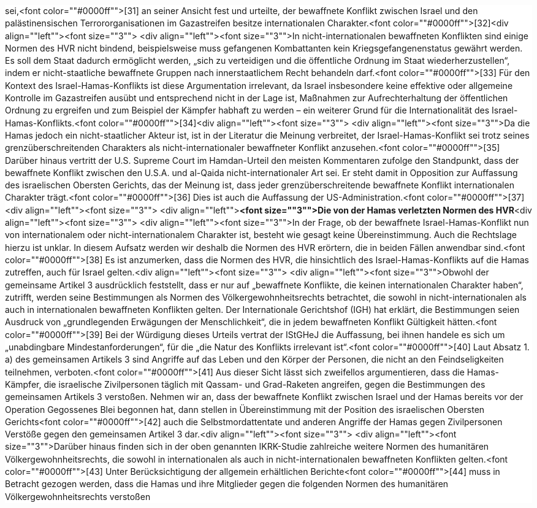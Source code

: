 sei,</span><span><span><span><span><font color=""#0000ff"">\[31\]</font></span></span></span></span><span> an seiner Ansicht fest und urteilte, der bewaffnete Konflikt zwischen </span>Israel und den palästinensischen Terrororganisationen im Gazastreifen besitze internationalen Charakter.<span><span><span><span><font color=""#0000ff"">\[32\]</font></span></span></span></span></font></div><div align=""left""><font size=""3""> </font></div><div align=""left""><font size=""3""><span>In nicht-internationalen bewaffneten Konflikten sind einige Normen des HVR nicht bindend, beispielsweise muss gefangenen Kombattanten kein Kriegsgefangenenstatus gewährt werden. Es soll dem Staat dadurch ermöglicht werden, „</span>sich zu verteidigen und die öffentliche Ordnung im Staat wiederherzustellen“, indem er nicht-staatliche bewaffnete Gruppen nach innerstaatlichem Recht behandeln darf<span>.</span><span><span><span><span><font color=""#0000ff"">\[33\]</font></span></span></span></span><span> Für den Kontext des Israel-Hamas-Konflikts ist diese Argumentation irrelevant, da Israel insbesondere keine effektive oder allgemeine Kontrolle im Gazastreifen ausübt und entsprechend nicht in der Lage ist, Maßnahmen zur Aufrechterhaltung der öffentlichen Ordnung zu ergreifen und zum Beispiel der Kämpfer habhaft zu werden – ein weiterer Grund für die Internationalität des Israel-Hamas-Konflikts.</span><span><span><span><span><font color=""#0000ff"">\[34\]</font></span></span></span></span></font></div><div align=""left""><font size=""3""> </font></div><div align=""left""><font size=""3""><span>Da die Hamas jedoch ein nicht-staatlicher Akteur ist, ist in der Literatur die Meinung verbreitet, der Israel-Hamas-Konflikt sei trotz</span> seines grenzüberschreitenden Charakters als nicht-internationaler bewaffneter Konflikt anzusehen<span>.</span><span><span><span><span><font color=""#0000ff"">\[35\]</font></span></span></span></span><span> Darüber hinaus vertritt der U.S. Supreme Court im Hamdan-Urteil den meisten Kommentaren zufolge den Standpunkt, dass der bewaffnete Konflikt zwischen den U.S.A. und al-Qaida nicht-internationaler Art sei. Er steht damit in Opposition zur Auffassung des israelischen Obersten Gerichts, das der Meinung ist, dass jeder grenzüberschreitende bewaffnete Konflikt internationalen Charakter trägt.</span><span><span><span><span><font color=""#0000ff"">\[36\]</font></span></span></span></span><span> Dies ist auch die Auffassung der US-Administration.</span><span><span><span><span><font color=""#0000ff"">\[37\]</font></span></span></span></span></font></div><div align=""left""><font size=""3""> </font></div><div align=""left"">**<span><font size=""3"">Die von der Hamas verletzten Normen des HVR</font></span>**</div><div align=""left""><font size=""3""> </font></div><div align=""left""><font size=""3"">In der Frage, ob der bewaffnete Israel-Hamas-Konflikt nun von internationalem oder nicht-internationalem Charakter ist, besteht wie gesagt keine Übereinstimmung. Auch die Rechtslage hierzu ist unklar<span>. In diesem Aufsatz werden wir deshalb die Normen des HVR erörtern, </span>die in beiden Fällen anwendbar sind.<span><span><span><span><font color=""#0000ff"">\[38\]</font></span></span></span> Es ist anzumerken, dass die Normen des HVR, die hinsichtlich des Israel-Hamas-Konflikts auf die Hamas zutreffen, auch für Israel gelten.</span></font></div><div align=""left""><font size=""3""> </font></div><div align=""left""><font size=""3"">Obwohl der gemeinsame Artikel 3 ausdrücklich feststellt, dass er nur auf „bewaffnete Konflikte, die keinen internationalen Charakter haben“, zutrifft, werden seine Bestimmungen als Normen des Völkergewohnheitsrechts betrachtet, die sowohl in nicht<span>-internationalen als auch in internationalen bewaffneten Konflikten gelten. Der Internationale Gerichtshof (IGH) hat erklärt, die Bestimmungen seien Ausdruck von </span>„grundlegenden Erwägungen der Menschlichkeit“, die in jedem bewaffneten Konflikt Gültigkeit hätten.<span><span><span><span><font color=""#0000ff"">\[39\]</font></span></span></span> Bei der Würdigung dieses Urteils vertrat der </span><span>IStGHeJ</span> die Auffassung, bei ihnen handele es sich um „unabdingbare Mindestanforderungen“, für die „die Natur des Konflikts irrelevant ist“.<span><span><span><span><font color=""#0000ff"">\[40\]</font></span></span></span> Laut Absatz 1. a) des gemeinsamen Artikels 3 sind Angriffe auf das Leben und den Körper der Personen, die nicht an den Feindseligkeiten teilnehmen, verboten.<span><span><span><font color=""#0000ff"">\[41\]</font></span></span></span> Aus dieser Sicht lässt sich zweifellos argumentieren, dass die Hamas-Kämpfer, die israelische Zivilpersonen täglich mit Qassam- und Grad-Raketen angreifen, gegen die Bestimmungen des gemeinsamen Artikels 3 verstoßen. Nehmen wir an, dass der bewaffnete Konflikt zwischen Israel und der Hamas bereits vor der Operation Gegossenes Blei begonnen hat, dann stellen in Übereinstimmung mit der Position des israelischen Obersten Gerichts<span><span><span><font color=""#0000ff"">\[42\]</font></span></span></span> auch die Selbstmordattentate und anderen Angriffe der Hamas gegen Zivilpersonen Verstöße gegen den gemeinsamen Artikel 3 dar.</span></font></div><div align=""left""><font size=""3""> </font></div><div align=""left""><font size=""3"">Darüber hinaus finden sich in der oben genannten IKRK-Studie zahlreiche weitere Normen des humanitären Völkergewohnheitsrechts, die sowohl in internationalen als auch in nicht-internationalen bewaffneten Konflikten gelten.<span><span><span><span><font color=""#0000ff"">\[43\]</font></span></span></span> Unter Berücksichtigung der allgemein erhältlichen Berichte<span><span><span><font color=""#0000ff"">\[44\]</font></span></span></span> muss in Betracht gezogen werden, dass die Hamas und ihre Mitglieder gegen die folgenden Normen des humanitären Völkergewohnheitsrechts verstoßen